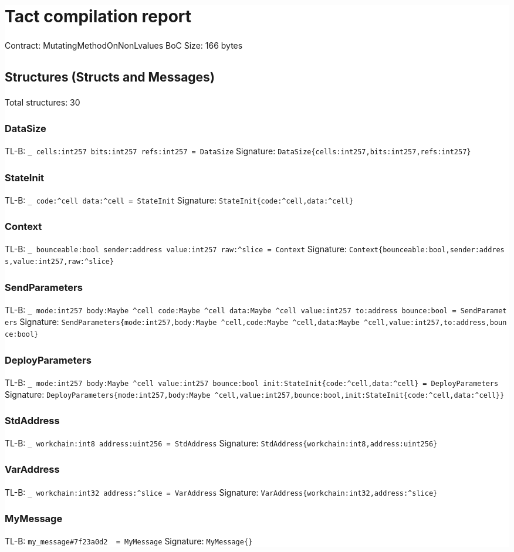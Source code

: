 # Tact compilation report

Contract: MutatingMethodOnNonLvalues
BoC Size: 166 bytes

## Structures (Structs and Messages)

Total structures: 30

### DataSize

TL-B: `_ cells:int257 bits:int257 refs:int257 = DataSize`
Signature: `DataSize{cells:int257,bits:int257,refs:int257}`

### StateInit

TL-B: `_ code:^cell data:^cell = StateInit`
Signature: `StateInit{code:^cell,data:^cell}`

### Context

TL-B: `_ bounceable:bool sender:address value:int257 raw:^slice = Context`
Signature: `Context{bounceable:bool,sender:address,value:int257,raw:^slice}`

### SendParameters

TL-B: `_ mode:int257 body:Maybe ^cell code:Maybe ^cell data:Maybe ^cell value:int257 to:address bounce:bool = SendParameters`
Signature: `SendParameters{mode:int257,body:Maybe ^cell,code:Maybe ^cell,data:Maybe ^cell,value:int257,to:address,bounce:bool}`

### DeployParameters

TL-B: `_ mode:int257 body:Maybe ^cell value:int257 bounce:bool init:StateInit{code:^cell,data:^cell} = DeployParameters`
Signature: `DeployParameters{mode:int257,body:Maybe ^cell,value:int257,bounce:bool,init:StateInit{code:^cell,data:^cell}}`

### StdAddress

TL-B: `_ workchain:int8 address:uint256 = StdAddress`
Signature: `StdAddress{workchain:int8,address:uint256}`

### VarAddress

TL-B: `_ workchain:int32 address:^slice = VarAddress`
Signature: `VarAddress{workchain:int32,address:^slice}`

### MyMessage

TL-B: `my_message#7f23a0d2  = MyMessage`
Signature: `MyMessage{}`
